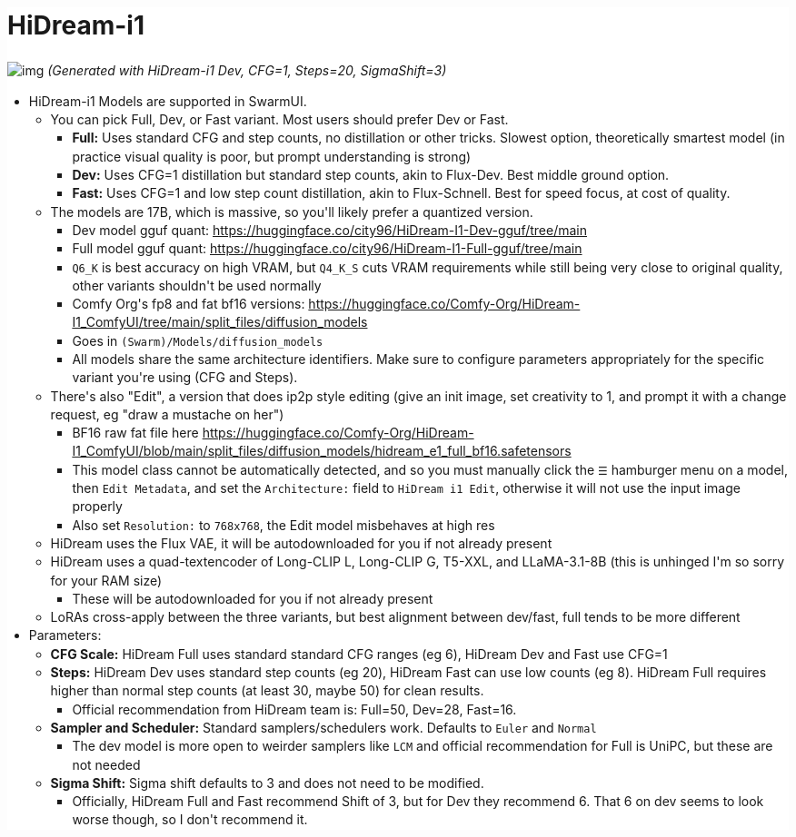 # HiDream-i1

![img](/docs/images/models/hidream-i1-dev.jpg)
*(Generated with HiDream-i1 Dev, CFG=1, Steps=20, SigmaShift=3)*

- HiDream-i1 Models are supported in SwarmUI.
    - You can pick Full, Dev, or Fast variant. Most users should prefer Dev or Fast.
        - **Full:** Uses standard CFG and step counts, no distillation or other tricks. Slowest option, theoretically smartest model (in practice visual quality is poor, but prompt understanding is strong)
        - **Dev:** Uses CFG=1 distillation but standard step counts, akin to Flux-Dev. Best middle ground option.
        - **Fast:** Uses CFG=1 and low step count distillation, akin to Flux-Schnell. Best for speed focus, at cost of quality.
    - The models are 17B, which is massive, so you'll likely prefer a quantized version.
        - Dev model gguf quant: <https://huggingface.co/city96/HiDream-I1-Dev-gguf/tree/main>
        - Full model gguf quant: <https://huggingface.co/city96/HiDream-I1-Full-gguf/tree/main>
        - `Q6_K` is best accuracy on high VRAM, but `Q4_K_S` cuts VRAM requirements while still being very close to original quality, other variants shouldn't be used normally
        - Comfy Org's fp8 and fat bf16 versions: <https://huggingface.co/Comfy-Org/HiDream-I1_ComfyUI/tree/main/split_files/diffusion_models>
        - Goes in `(Swarm)/Models/diffusion_models`
        - All models share the same architecture identifiers. Make sure to configure parameters appropriately for the specific variant you're using (CFG and Steps).
    - There's also "Edit", a version that does ip2p style editing (give an init image, set creativity to 1, and prompt it with a change request, eg "draw a mustache on her")
        - BF16 raw fat file here <https://huggingface.co/Comfy-Org/HiDream-I1_ComfyUI/blob/main/split_files/diffusion_models/hidream_e1_full_bf16.safetensors>
        - This model class cannot be automatically detected, and so you must manually click the `☰` hamburger menu on a model, then `Edit Metadata`, and set the `Architecture:` field to `HiDream i1 Edit`, otherwise it will not use the input image properly
        - Also set `Resolution:` to `768x768`, the Edit model misbehaves at high res
    - HiDream uses the Flux VAE, it will be autodownloaded for you if not already present
    - HiDream uses a quad-textencoder of Long-CLIP L, Long-CLIP G, T5-XXL, and LLaMA-3.1-8B (this is unhinged I'm so sorry for your RAM size)
        - These will be autodownloaded for you if not already present
    - LoRAs cross-apply between the three variants, but best alignment between dev/fast, full tends to be more different
- Parameters:
    - **CFG Scale:** HiDream Full uses standard standard CFG ranges (eg 6), HiDream Dev and Fast use CFG=1
    - **Steps:** HiDream Dev uses standard step counts (eg 20), HiDream Fast can use low counts (eg 8). HiDream Full requires higher than normal step counts (at least 30, maybe 50) for clean results.
        - Official recommendation from HiDream team is: Full=50, Dev=28, Fast=16.
    - **Sampler and Scheduler:** Standard samplers/schedulers work. Defaults to `Euler` and `Normal`
        - The dev model is more open to weirder samplers like `LCM` and official recommendation for Full is UniPC, but these are not needed
    - **Sigma Shift:** Sigma shift defaults to 3 and does not need to be modified.
        - Officially, HiDream Full and Fast recommend Shift of 3, but for Dev they recommend 6. That 6 on dev seems to look worse though, so I don't recommend it.
